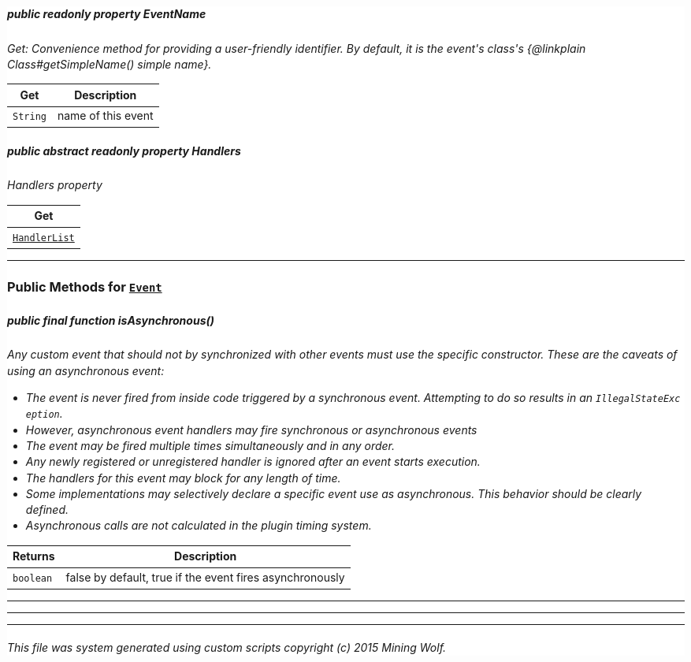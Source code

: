 ##### <a id='eventname'></a>public  readonly property __EventName__

_Get: Convenience method for providing a user-friendly identifier. By default, it is the event's class's {@linkplain Class#getSimpleName() simple name}._

Get | Description
--- | --- 
`String` | name of this event



##### <a id='handlers'></a>public abstract readonly property __Handlers__

_Handlers property_

Get | 
--- | 
[`HandlerList`](../HandlerList.md) |



---

### Public Methods for [`Event`](../Event.md)

##### <a id='isasynchronous'></a>public final function __isAsynchronous__()

_Any custom event that should not by synchronized with other events must use the specific constructor. These are the caveats of using an asynchronous event: <ul> <li>The event is never fired from inside code triggered by a synchronous event. Attempting to do so results in an `IllegalStateException`. <li>However, asynchronous event handlers may fire synchronous or asynchronous events <li>The event may be fired multiple times simultaneously and in any order. <li>Any newly registered or unregistered handler is ignored after an event starts execution. <li>The handlers for this event may block for any length of time. <li>Some implementations may selectively declare a specific event use as asynchronous. This behavior should be clearly defined. <li>Asynchronous calls are not calculated in the plugin timing system. </ul>_

Returns | Description
--- | --- 
`boolean` | false by default, true if the event fires asynchronously


---


---


---


###### This file was system generated using custom scripts copyright (c) 2015 Mining Wolf.
	

